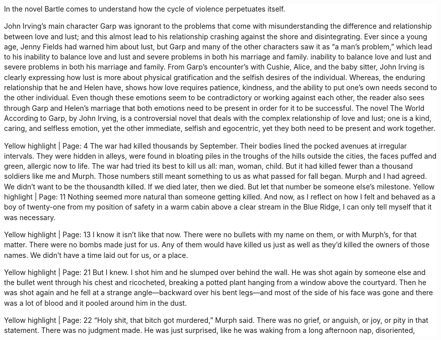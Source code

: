 In the novel Bartle comes to understand how the cycle of violence perpetuates itself.

John Irving’s main character Garp was ignorant to the problems that come
with misunderstanding the difference and relationship between love and lust; and this
almost lead to his relationship crashing against the shore and disintegrating. Ever
since a young age, Jenny Fields had warned him about lust, but Garp and many of
the other characters saw it as “a man’s problem,” which lead to his inability to
balance love and lust and severe problems in both his marriage and family. inability
to balance love and lust and severe problems in both his marriage and family. From
Garp’s encounter’s with Cushie, Alice, and the baby sitter, John Irving is
clearly expressing how lust is more about physical gratification and the
selfish desires of the individual. Whereas, the enduring relationship that he
and Helen have, shows how love requires patience, kindness, and the ability
to put one’s own needs second to the other individual. Even though these
emotions seem to be contradictory or working against each other, the reader
also sees through Garp and Helen’s marriage that both emotions need to be
present in order for it to be successful. The novel The World According to
Garp, by John Irving, is a controversial novel that deals with the complex
relationship of love and lust; one is a kind, caring, and selfless emotion, yet
the other immediate, selfish and egocentric, yet they both need to be
present and work together.


Yellow highlight | Page: 4
The war had killed thousands by September. Their bodies lined the pocked avenues at irregular intervals. They were hidden in alleys, were found in bloating piles in the troughs of the hills outside the cities, the faces puffed and green, allergic now to life. The war had tried its best to kill us all: man, woman, child. But it had killed fewer than a thousand soldiers like me and Murph. Those numbers still meant something to us as what passed for fall began. Murph and I had agreed. We didn’t want to be the thousandth killed. If we died later, then we died. But let that number be someone else’s milestone.
Yellow highlight | Page: 11
Nothing seemed more natural than someone getting killed. And now, as I reflect on how I felt and behaved as a boy of twenty-one from my position of safety in a warm cabin above a clear stream in the Blue Ridge, I can only tell myself that it was necessary.


Yellow highlight | Page: 13
I know it isn’t like that now. There were no bullets with my name on them, or with Murph’s, for that matter. There were no bombs made just for us. Any of them would have killed us just as well as they’d killed the owners of those names. We didn’t have a time laid out for us, or a place.


Yellow highlight | Page: 21
But I knew. I shot him and he slumped over behind the wall. He was shot again by someone else and the bullet went through his chest and ricocheted, breaking a potted plant hanging from a window above the courtyard. Then he was shot again and he fell at a strange angle—backward over his bent legs—and most of the side of his face was gone and there was a lot of blood and it pooled around him in the dust.


Yellow highlight | Page: 22
“Holy shit, that bitch got murdered,” Murph said. There was no grief, or anguish, or joy, or pity in that statement. There was no judgment made. He was just surprised, like he was waking from a long afternoon nap, disoriented,
